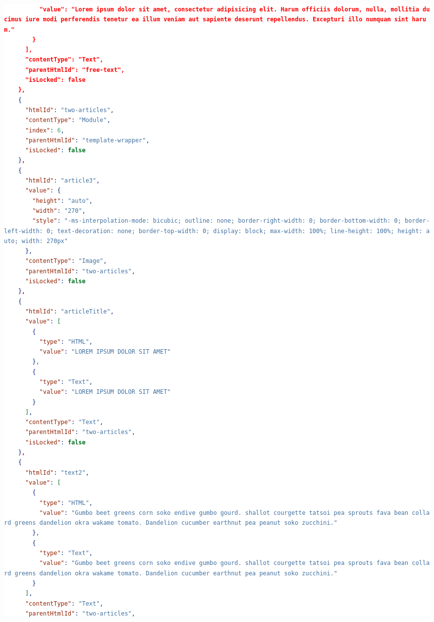 ```json
          "value": "Lorem ipsum dolor sit amet, consectetur adipisicing elit. Harum officiis dolorum, nulla, mollitia ducimus iure modi perferendis tenetur ea illum veniam aut sapiente deserunt repellendus. Excepturi illo numquam sint harum."
        }
      ],
      "contentType": "Text",
      "parentHtmlId": "free-text",
      "isLocked": false
    },
    {
      "htmlId": "two-articles",
      "contentType": "Module",
      "index": 6,
      "parentHtmlId": "template-wrapper",
      "isLocked": false
    },
    {
      "htmlId": "article3",
      "value": {
        "height": "auto",
        "width": "270",
        "style": "-ms-interpolation-mode: bicubic; outline: none; border-right-width: 0; border-bottom-width: 0; border-left-width: 0; text-decoration: none; border-top-width: 0; display: block; max-width: 100%; line-height: 100%; height: auto; width: 270px"
      },
      "contentType": "Image",
      "parentHtmlId": "two-articles",
      "isLocked": false
    },
    {
      "htmlId": "articleTitle",
      "value": [
        {
          "type": "HTML",
          "value": "LOREM IPSUM DOLOR SIT AMET"
        },
        {
          "type": "Text",
          "value": "LOREM IPSUM DOLOR SIT AMET"
        }
      ],
      "contentType": "Text",
      "parentHtmlId": "two-articles",
      "isLocked": false
    },
    {
      "htmlId": "text2",
      "value": [
        {
          "type": "HTML",
          "value": "Gumbo beet greens corn soko endive gumbo gourd. shallot courgette tatsoi pea sprouts fava bean collard greens dandelion okra wakame tomato. Dandelion cucumber earthnut pea peanut soko zucchini."
        },
        {
          "type": "Text",
          "value": "Gumbo beet greens corn soko endive gumbo gourd. shallot courgette tatsoi pea sprouts fava bean collard greens dandelion okra wakame tomato. Dandelion cucumber earthnut pea peanut soko zucchini."
        }
      ],
      "contentType": "Text",
      "parentHtmlId": "two-articles",
```